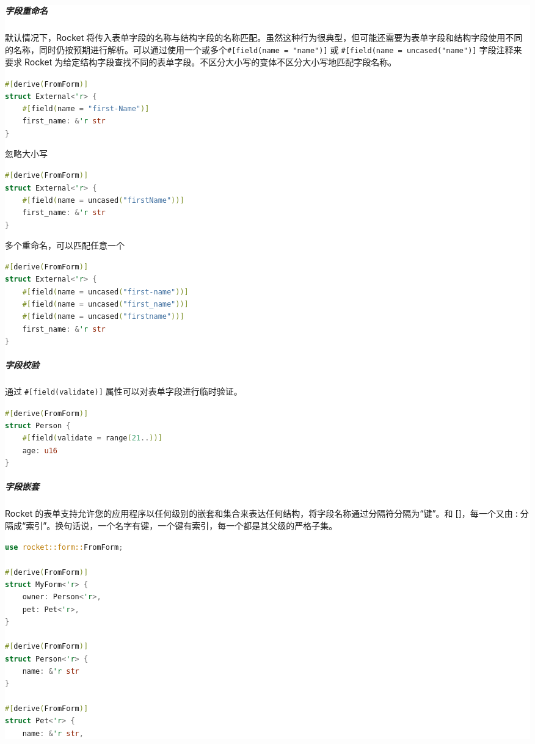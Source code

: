 ##### 字段重命名

默认情况下，Rocket 将传入表单字段的名称与结构字段的名称匹配。虽然这种行为很典型，但可能还需要为表单字段和结构字段使用不同的名称，同时仍按预期进行解析。可以通过使用一个或多个`#[field(name = "name")]` 或 `#[field(name = uncased("name")]` 字段注释来要求 Rocket 为给定结构字段查找不同的表单字段。不区分大小写的变体不区分大小写地匹配字段名称。

```rust
#[derive(FromForm)]
struct External<'r> {
    #[field(name = "first-Name")]
    first_name: &'r str
}
```

忽略大小写

```rust
#[derive(FromForm)]
struct External<'r> {
    #[field(name = uncased("firstName"))]
    first_name: &'r str
}
```

多个重命名，可以匹配任意一个

```rust
#[derive(FromForm)]
struct External<'r> {
    #[field(name = uncased("first-name"))]
    #[field(name = uncased("first_name"))]
    #[field(name = uncased("firstname"))]
    first_name: &'r str
}
```

##### 字段校验

通过 `#[field(validate)]` 属性可以对表单字段进行临时验证。

```rust
#[derive(FromForm)]
struct Person {
    #[field(validate = range(21..))]
    age: u16
}
```

##### 字段嵌套

Rocket 的表单支持允许您的应用程序以任何级别的嵌套和集合来表达任何结构，将字段名称通过分隔符分隔为“键”。和 []，每一个又由 : 分隔成“索引”。换句话说，一个名字有键，一个键有索引，每一个都是其父级的严格子集。

```rust
use rocket::form::FromForm;

#[derive(FromForm)]
struct MyForm<'r> {
    owner: Person<'r>,
    pet: Pet<'r>,
}

#[derive(FromForm)]
struct Person<'r> {
    name: &'r str
}

#[derive(FromForm)]
struct Pet<'r> {
    name: &'r str,
```